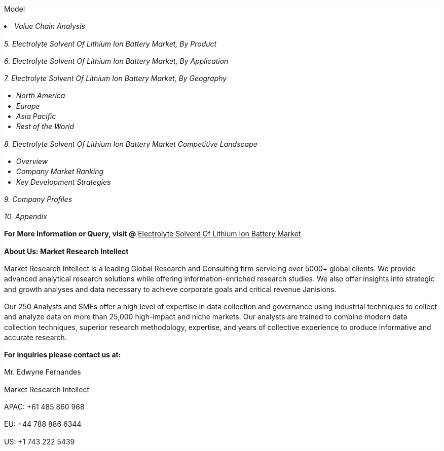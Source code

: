 Model</span></em></li><li><em><span class="">Value Chain Analysis</span></em></li></ul><p><em><span class="font-[700]">5. Electrolyte Solvent Of Lithium Ion Battery Market, By Product</span></em></p><p><em><span class="font-[700]">6. Electrolyte Solvent Of Lithium Ion Battery Market, By Application</span></em></p><p><em><span class="font-[700]">7. Electrolyte Solvent Of Lithium Ion Battery Market, By Geography</span></em></p><ul><li><em><span class="">North America</span></em></li><li><em><span class="">Europe</span></em></li><li><em><span class="">Asia Pacific</span></em></li><li><em><span class="">Rest of the World</span></em></li></ul><p><em><span class="font-[700]">8. Electrolyte Solvent Of Lithium Ion Battery Market Competitive Landscape</span></em></p><ul><li><em><span class="">Overview</span></em></li><li><em><span class="">Company Market Ranking</span></em></li><li><em><span class="">Key Development Strategies</span></em></li></ul><p><em><span class="font-[700]">9. Company Profiles</span></em></p><p><em><span class="font-[700]">10. Appendix</span></em></p><p><span class="font-[700]"><strong>For More Information or Query, visit&nbsp;@</strong>&nbsp;</span><span class="font-[700]"><a href="https://www.marketresearchintellect.com/product/global-electrolyte-solvent-of-lithium-ion-battery-market/?utm_source=Linkedin&utm_medium=046" target="_blank" data-tracking-control-name="article-ssr-frontend-pulse_little-text-block" data-tracking-will-navigate="" data-test-link="">Electrolyte Solvent Of Lithium Ion Battery Market</a></span></p><p><strong><span class="font-[700]">About Us: Market Research Intellect</span></strong></p><p><span class="">Market Research Intellect is a leading Global Research and Consulting firm servicing over 5000+ global clients. We provide advanced analytical research solutions while offering information-enriched research studies.&nbsp;</span>We also offer insights into strategic and growth analyses and data necessary to achieve corporate goals and critical revenue Janisions.</p><p><span class="">Our 250 Analysts and SMEs offer a high level of expertise in data collection and governance using industrial techniques to collect and analyze data on more than 25,000 high-impact and niche markets. Our analysts are trained to combine modern data collection techniques, superior research methodology, expertise, and years of collective experience to produce informative and accurate research.</span></p><p><strong>For inquiries please contact us at:</strong></p><p>Mr. Edwyne Fernandes</p><p>Market Research Intellect</p><p>APAC: +61 485 860 968</p><p>EU: +44 788 886 6344</p><p>US: +1 743 222 5439</p>
